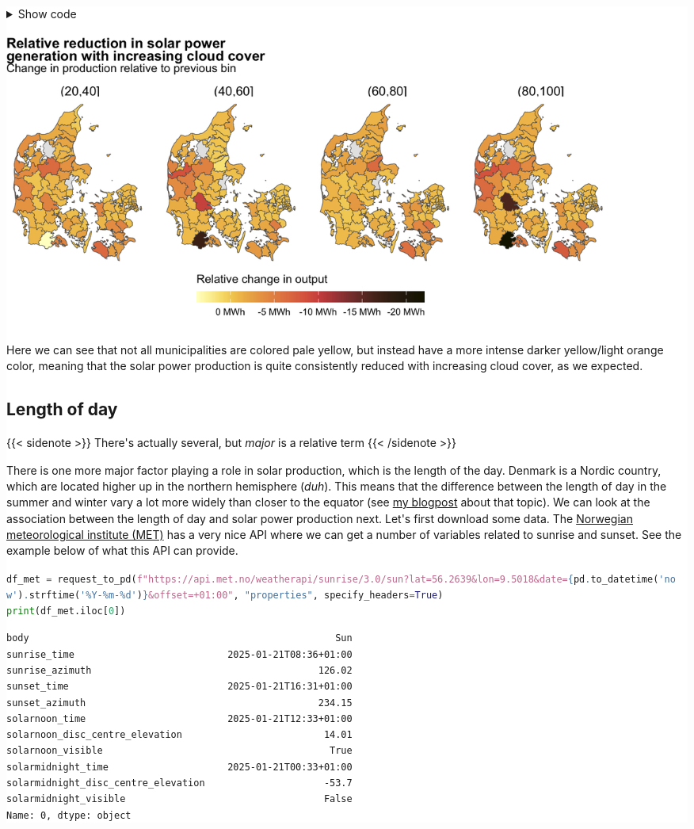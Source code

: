 <details class="code-fold"><summary>Show code</summary></details>

<img src="index.markdown_strict_files/figure-markdown_strict/plot-denmark-solar-1.png" width="768" />

Here we can see that not all municipalities are colored pale yellow, but instead have a more intense darker yellow/light orange color, meaning that the solar power production is quite consistently reduced with increasing cloud cover, as we expected.

## Length of day

{{< sidenote >}}
There's actually several, but *major* is a relative term
{{< /sidenote >}}

There is one more major factor playing a role in solar production, which is the length of the day. Denmark is a Nordic country, which are located higher up in the northern hemisphere (*duh*). This means that the difference between the length of day in the summer and winter vary a lot more widely than closer to the equator (see [my blogpost](../../../blog/difference-in-sunset-times-in-europe/) about that topic). We can look at the association between the length of day and solar power production next. Let's first download some data. The [Norwegian meteorological institute (MET)](https://www.met.no) has a very nice API where we can get a number of variables related to sunrise and sunset. See the example below of what this API can provide.

``` python
df_met = request_to_pd(f"https://api.met.no/weatherapi/sunrise/3.0/sun?lat=56.2639&lon=9.5018&date={pd.to_datetime('now').strftime('%Y-%m-%d')}&offset=+01:00", "properties", specify_headers=True)
print(df_met.iloc[0])
```

    body                                                      Sun
    sunrise_time                           2025-01-21T08:36+01:00
    sunrise_azimuth                                        126.02
    sunset_time                            2025-01-21T16:31+01:00
    sunset_azimuth                                         234.15
    solarnoon_time                         2025-01-21T12:33+01:00
    solarnoon_disc_centre_elevation                         14.01
    solarnoon_visible                                        True
    solarmidnight_time                     2025-01-21T00:33+01:00
    solarmidnight_disc_centre_elevation                     -53.7
    solarmidnight_visible                                   False
    Name: 0, dtype: object
